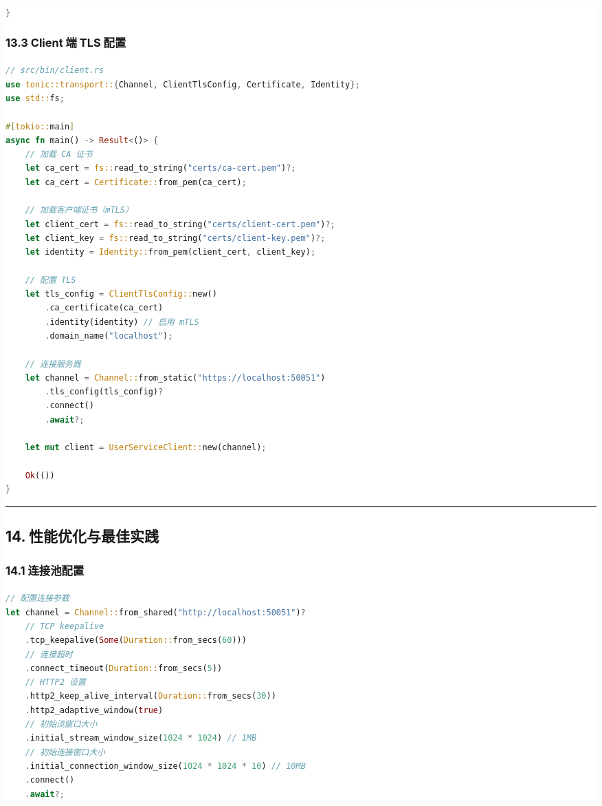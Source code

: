 ```rust
}
```

### 13.3 Client 端 TLS 配置

```rust
// src/bin/client.rs
use tonic::transport::{Channel, ClientTlsConfig, Certificate, Identity};
use std::fs;

#[tokio::main]
async fn main() -> Result<()> {
    // 加载 CA 证书
    let ca_cert = fs::read_to_string("certs/ca-cert.pem")?;
    let ca_cert = Certificate::from_pem(ca_cert);
    
    // 加载客户端证书（mTLS）
    let client_cert = fs::read_to_string("certs/client-cert.pem")?;
    let client_key = fs::read_to_string("certs/client-key.pem")?;
    let identity = Identity::from_pem(client_cert, client_key);
    
    // 配置 TLS
    let tls_config = ClientTlsConfig::new()
        .ca_certificate(ca_cert)
        .identity(identity) // 启用 mTLS
        .domain_name("localhost");
    
    // 连接服务器
    let channel = Channel::from_static("https://localhost:50051")
        .tls_config(tls_config)?
        .connect()
        .await?;
    
    let mut client = UserServiceClient::new(channel);
    
    Ok(())
}
```

---

## 14. 性能优化与最佳实践

### 14.1 连接池配置

```rust
// 配置连接参数
let channel = Channel::from_shared("http://localhost:50051")?
    // TCP keepalive
    .tcp_keepalive(Some(Duration::from_secs(60)))
    // 连接超时
    .connect_timeout(Duration::from_secs(5))
    // HTTP2 设置
    .http2_keep_alive_interval(Duration::from_secs(30))
    .http2_adaptive_window(true)
    // 初始流窗口大小
    .initial_stream_window_size(1024 * 1024) // 1MB
    // 初始连接窗口大小
    .initial_connection_window_size(1024 * 1024 * 10) // 10MB
    .connect()
    .await?;
```
